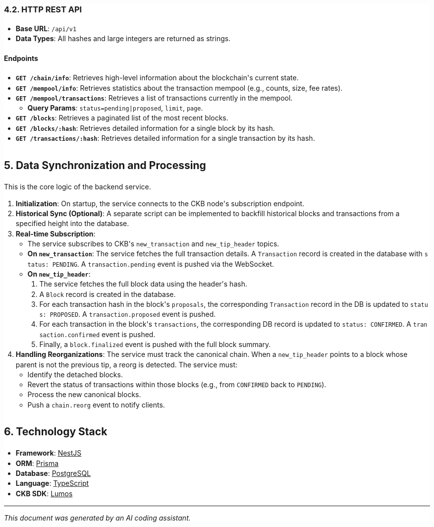 ### 4.2. HTTP REST API

-   **Base URL**: `/api/v1`
-   **Data Types**: All hashes and large integers are returned as strings.

#### Endpoints

-   **`GET /chain/info`**: Retrieves high-level information about the blockchain's current state.
-   **`GET /mempool/info`**: Retrieves statistics about the transaction mempool (e.g., counts, size, fee rates).
-   **`GET /mempool/transactions`**: Retrieves a list of transactions currently in the mempool.
    -   **Query Params**: `status=pending|proposed`, `limit`, `page`.
-   **`GET /blocks`**: Retrieves a paginated list of the most recent blocks.
-   **`GET /blocks/:hash`**: Retrieves detailed information for a single block by its hash.
-   **`GET /transactions/:hash`**: Retrieves detailed information for a single transaction by its hash.

## 5. Data Synchronization and Processing

This is the core logic of the backend service.

1.  **Initialization**: On startup, the service connects to the CKB node's subscription endpoint.
2.  **Historical Sync (Optional)**: A separate script can be implemented to backfill historical blocks and transactions from a specified height into the database.
3.  **Real-time Subscription**:
    -   The service subscribes to CKB's `new_transaction` and `new_tip_header` topics.
    -   **On `new_transaction`**: The service fetches the full transaction details. A `Transaction` record is created in the database with `status: PENDING`. A `transaction.pending` event is pushed via the WebSocket.
    -   **On `new_tip_header`**:
        1.  The service fetches the full block data using the header's hash.
        2.  A `Block` record is created in the database.
        3.  For each transaction hash in the block's `proposals`, the corresponding `Transaction` record in the DB is updated to `status: PROPOSED`. A `transaction.proposed` event is pushed.
        4.  For each transaction in the block's `transactions`, the corresponding DB record is updated to `status: CONFIRMED`. A `transaction.confirmed` event is pushed.
        5.  Finally, a `block.finalized` event is pushed with the full block summary.
4.  **Handling Reorganizations**: The service must track the canonical chain. When a `new_tip_header` points to a block whose parent is not the previous tip, a reorg is detected. The service must:
    -   Identify the detached blocks.
    -   Revert the status of transactions within those blocks (e.g., from `CONFIRMED` back to `PENDING`).
    -   Process the new canonical blocks.
    -   Push a `chain.reorg` event to notify clients.

## 6. Technology Stack

-   **Framework**: [NestJS](https://nestjs.com/)
-   **ORM**: [Prisma](https://www.prisma.io/)
-   **Database**: [PostgreSQL](https://www.postgresql.org/)
-   **Language**: [TypeScript](https://www.typescriptlang.org/)
-   **CKB SDK**: [Lumos](https://lumos-website.vercel.app/)

---
*This document was generated by an AI coding assistant.* 
